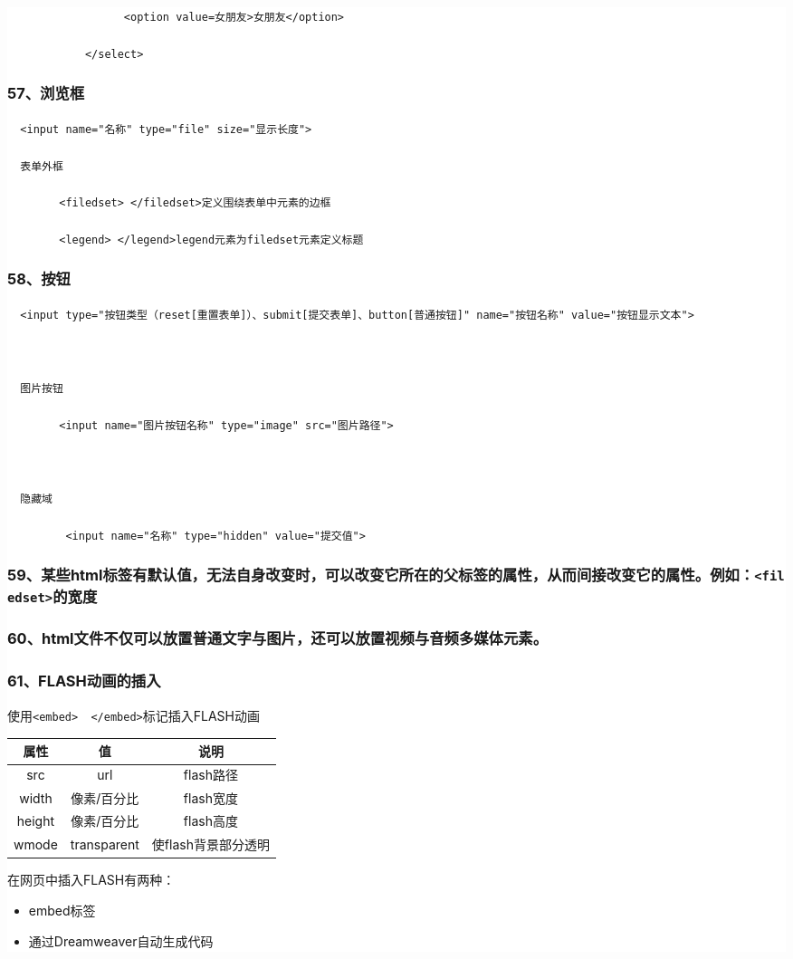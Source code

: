                       <option value=女朋友>女朋友</option>

                </select>
### 57、浏览框

     

      <input name="名称" type="file" size="显示长度">

      表单外框

            <filedset> </filedset>定义围绕表单中元素的边框

            <legend> </legend>legend元素为filedset元素定义标题

           

### 58、按钮

      <input type="按钮类型（reset[重置表单]）、submit[提交表单]、button[普通按钮]" name="按钮名称" value="按钮显示文本">

     

      图片按钮

            <input name="图片按钮名称" type="image" src="图片路径"> 

            

      隐藏域

             <input name="名称" type="hidden" value="提交值">

### 59、某些html标签有默认值，无法自身改变时，可以改变它所在的父标签的属性，从而间接改变它的属性。例如：`<filedset>`的宽度

### 60、html文件不仅可以放置普通文字与图片，还可以放置视频与音频多媒体元素。

### 61、FLASH动画的插入

使用`<embed>  </embed>`标记插入FLASH动画

|  属性   |    值    |  说明    |
|:-------:|:--------:|:--------:|
|  src    |    url   | flash路径
|  width  |  像素/百分比  |   flash宽度
| height  |    像素/百分比 |    flash高度
| wmode   |     transparent|    使flash背景部分透明

在网页中插入FLASH有两种：

* embed标签

* 通过Dreamweaver自动生成代码<object>

### 62、flash本身的播放是需要一个插件（播放器）
 